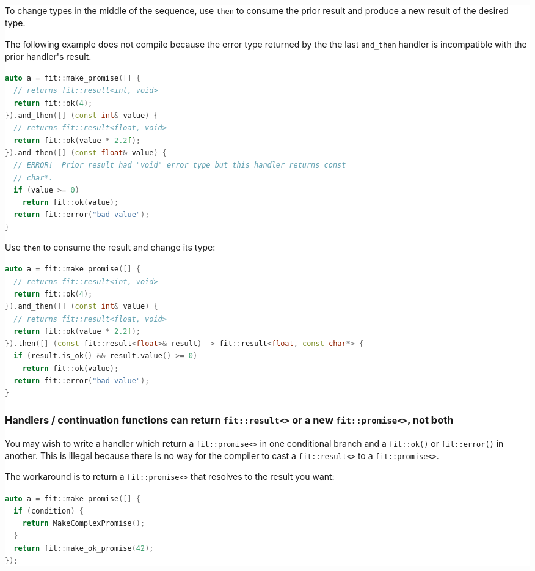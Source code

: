 To change types in the middle of the sequence, use `then` to consume the prior
result and produce a new result of the desired type.

The following example does not compile because the error type returned by the
the last `and_then` handler is incompatible with the prior handler's result.

```cpp
auto a = fit::make_promise([] {
  // returns fit::result<int, void>
  return fit::ok(4);
}).and_then([] (const int& value) {
  // returns fit::result<float, void>
  return fit::ok(value * 2.2f);
}).and_then([] (const float& value) {
  // ERROR!  Prior result had "void" error type but this handler returns const
  // char*.
  if (value >= 0)
    return fit::ok(value);
  return fit::error("bad value");
}
```

Use `then` to consume the result and change its type:
```cpp
auto a = fit::make_promise([] {
  // returns fit::result<int, void>
  return fit::ok(4);
}).and_then([] (const int& value) {
  // returns fit::result<float, void>
  return fit::ok(value * 2.2f);
}).then([] (const fit::result<float>& result) -> fit::result<float, const char*> {
  if (result.is_ok() && result.value() >= 0)
    return fit::ok(value);
  return fit::error("bad value");
}
```

### Handlers / continuation functions can return `fit::result<>` or a new `fit::promise<>`, not both

You may wish to write a handler which return a `fit::promise<>` in one
conditional branch and a `fit::ok()` or `fit::error()` in another. This is
illegal because there is no way for the compiler to cast a `fit::result<>` to a
`fit::promise<>`.

The workaround is to return a `fit::promise<>` that resolves to the result you
want:

```cpp
auto a = fit::make_promise([] {
  if (condition) {
    return MakeComplexPromise();
  }
  return fit::make_ok_promise(42);
});
```
